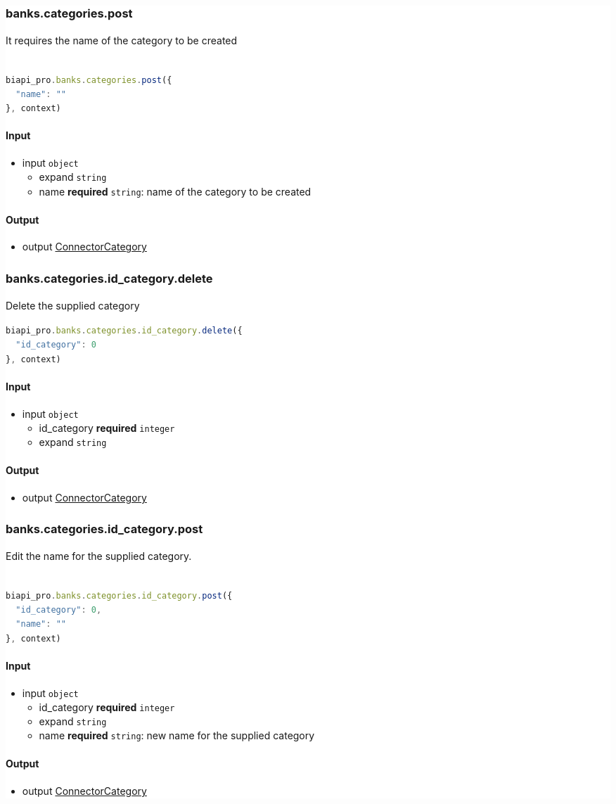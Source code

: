 ### banks.categories.post
It requires the name of the category to be created<br><br>


```js
biapi_pro.banks.categories.post({
  "name": ""
}, context)
```

#### Input
* input `object`
  * expand `string`
  * name **required** `string`: name of the category to be created

#### Output
* output [ConnectorCategory](#connectorcategory)

### banks.categories.id_category.delete
Delete the supplied category


```js
biapi_pro.banks.categories.id_category.delete({
  "id_category": 0
}, context)
```

#### Input
* input `object`
  * id_category **required** `integer`
  * expand `string`

#### Output
* output [ConnectorCategory](#connectorcategory)

### banks.categories.id_category.post
Edit the name for the supplied category.<br><br>


```js
biapi_pro.banks.categories.id_category.post({
  "id_category": 0,
  "name": ""
}, context)
```

#### Input
* input `object`
  * id_category **required** `integer`
  * expand `string`
  * name **required** `string`: new name for the supplied category

#### Output
* output [ConnectorCategory](#connectorcategory)
